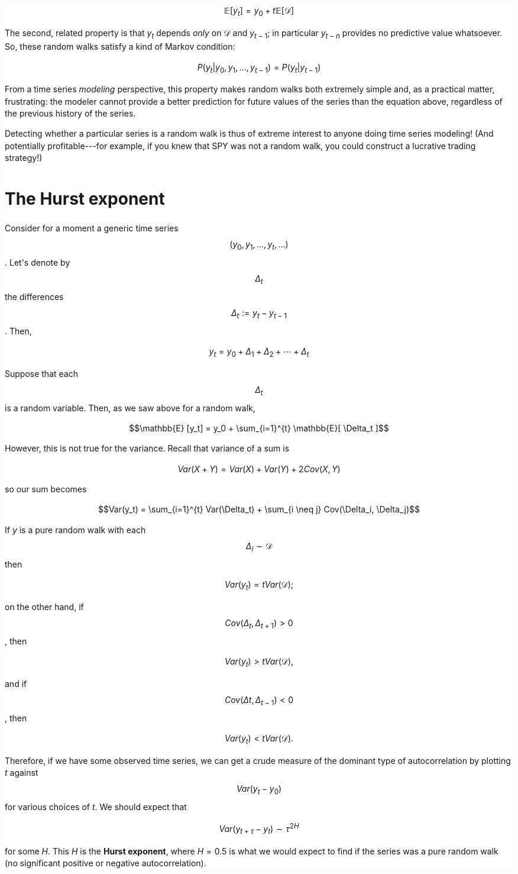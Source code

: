 $$\mathbb{E}\left[ y_{t} \right] = y_0 + t \mathbb{E}\left[ \mathcal{D} \right]$$

The second, related property is that $y_{t}$ depends _only_ on $\mathcal{D}$ and $y_{t-1}$; in particular $y_{t-n}$ provides no predictive value whatsoever.
So, these random walks satisfy a kind of Markov condition:

$$P(y_t | y_{0}, y_{1}, \ldots , y_{t-1}) = P(y_t | y_{t-1})$$

From a time series _modeling_ perspective, this property makes random walks both extremely simple and, as a practical matter, frustrating: the modeler cannot provide a better prediction for future values of the series than the equation above, regardless of the previous history of the series.

Detecting whether a particular series is a random walk is thus of extreme interest to anyone doing time series modeling!
(And potentially profitable---for example, if you knew that SPY was not a random walk, you could construct a lucrative trading strategy!)

The Hurst exponent
==================

Consider for a moment a generic time series $$(y_0, y_1, \ldots, y_t, \ldots)$$ .
Let's denote by $$\Delta_{t}$$ the differences $$\Delta_{t} := y_{t} - y_{t-1}$$.
Then,

$$y_{t} = y_0 + \Delta_1 + \Delta_2 + \cdots + \Delta_t$$

Suppose that each $$\Delta_t$$ is a random variable.
Then, as we saw above for a random walk,

$$\mathbb{E} [y_t] = y_0 + \sum_{i=1}^{t} \mathbb{E}[ \Delta_t ]$$

However, this is not true for the variance.
Recall that variance of a sum is

$$Var(X + Y) = Var(X) + Var(Y) + 2 Cov(X, Y)$$

so our sum becomes

$$Var(y_t) = \sum_{i=1}^{t} Var(\Delta_t) + \sum_{i \neq j} Cov(\Delta_i, \Delta_j)$$

If $y$ is a pure random walk with each $$\Delta_i \sim \mathcal{D}$$ then

$$Var(y_t) = t Var(\mathcal{D});$$

on the other hand, if $$Cov(\Delta_{t}, \Delta_{t+1}) > 0$$, then

$$Var(y_t) > t Var(\mathcal{D}),$$

and if $$Cov(\Delta{t}, \Delta_{t-1}) < 0$$, then

$$Var(y_t) < t Var(\mathcal{D}).$$

Therefore, if we have some observed time series, we can get a crude measure of the dominant type of autocorrelation by plotting $t$ against $$Var(y_t - y_0)$$ for various choices of $t$.
We should expect that

$$Var(y_{t + \tau} - y_{t}) \sim \tau^{2H}$$

for some $H$.
This $H$ is the **Hurst exponent**, where $H = 0.5$ is what we would expect to find if the series was a pure random walk (no significant positive or negative autocorrelation).
